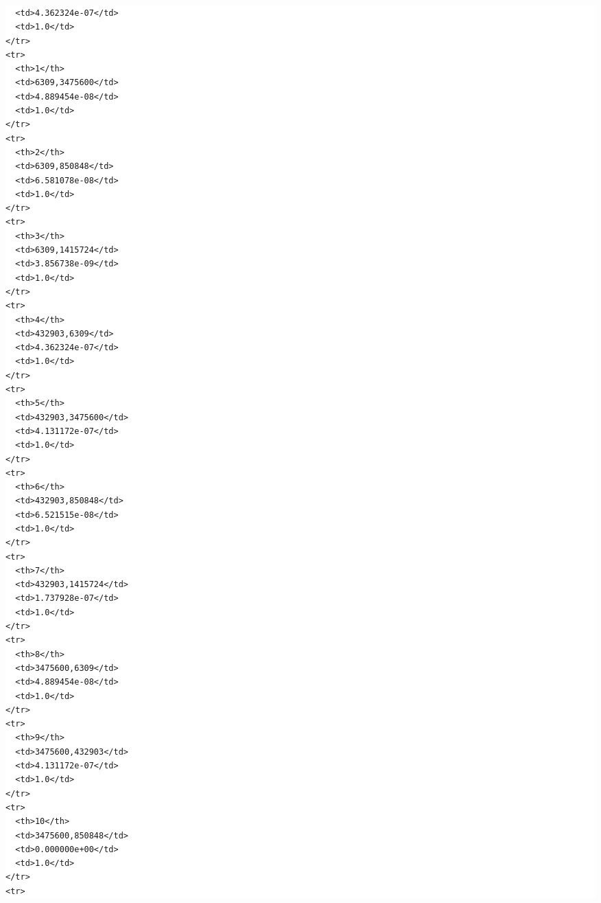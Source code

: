       <td>4.362324e-07</td>
      <td>1.0</td>
    </tr>
    <tr>
      <th>1</th>
      <td>6309,3475600</td>
      <td>4.889454e-08</td>
      <td>1.0</td>
    </tr>
    <tr>
      <th>2</th>
      <td>6309,850848</td>
      <td>6.581078e-08</td>
      <td>1.0</td>
    </tr>
    <tr>
      <th>3</th>
      <td>6309,1415724</td>
      <td>3.856738e-09</td>
      <td>1.0</td>
    </tr>
    <tr>
      <th>4</th>
      <td>432903,6309</td>
      <td>4.362324e-07</td>
      <td>1.0</td>
    </tr>
    <tr>
      <th>5</th>
      <td>432903,3475600</td>
      <td>4.131172e-07</td>
      <td>1.0</td>
    </tr>
    <tr>
      <th>6</th>
      <td>432903,850848</td>
      <td>6.521515e-08</td>
      <td>1.0</td>
    </tr>
    <tr>
      <th>7</th>
      <td>432903,1415724</td>
      <td>1.737928e-07</td>
      <td>1.0</td>
    </tr>
    <tr>
      <th>8</th>
      <td>3475600,6309</td>
      <td>4.889454e-08</td>
      <td>1.0</td>
    </tr>
    <tr>
      <th>9</th>
      <td>3475600,432903</td>
      <td>4.131172e-07</td>
      <td>1.0</td>
    </tr>
    <tr>
      <th>10</th>
      <td>3475600,850848</td>
      <td>0.000000e+00</td>
      <td>1.0</td>
    </tr>
    <tr>